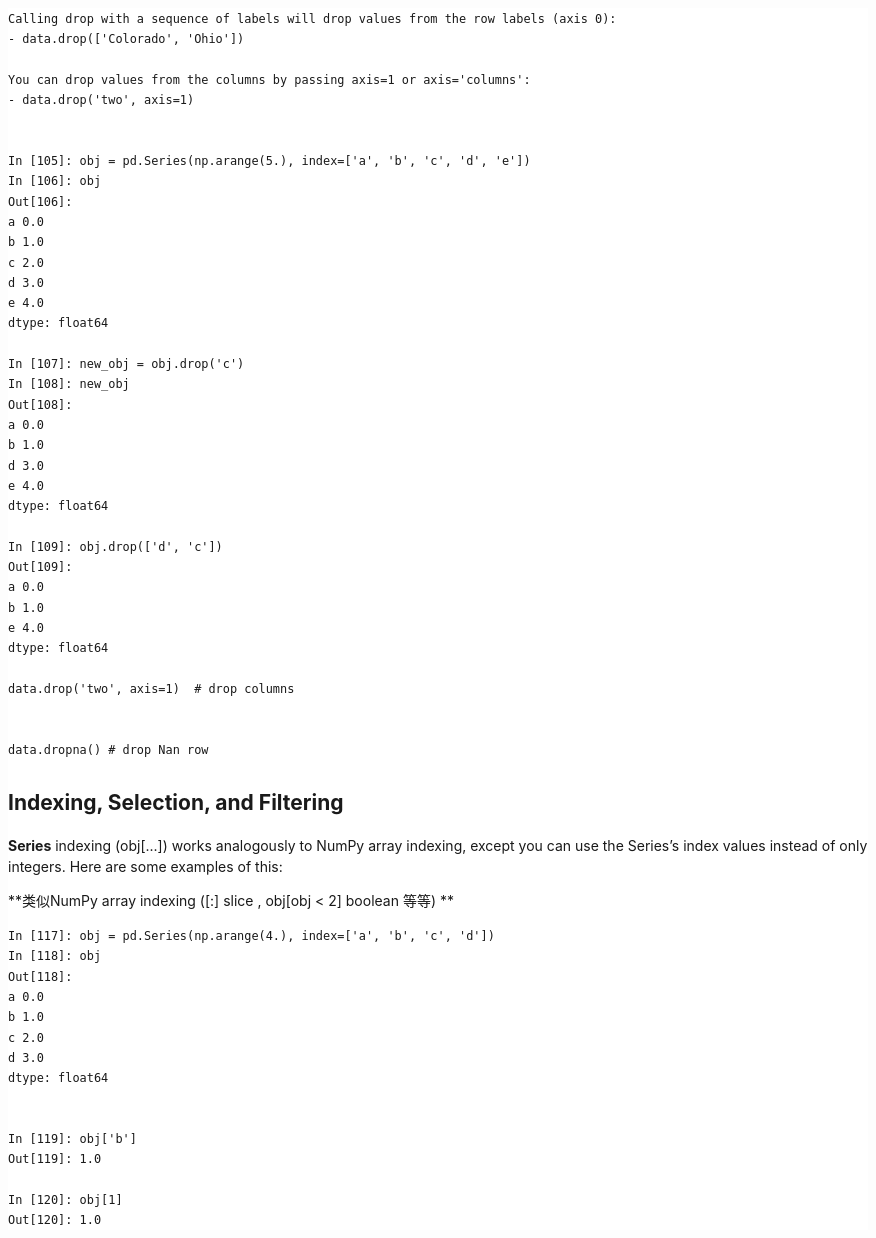 ~~~~~
Calling drop with a sequence of labels will drop values from the row labels (axis 0):
- data.drop(['Colorado', 'Ohio'])

You can drop values from the columns by passing axis=1 or axis='columns':
- data.drop('two', axis=1)


In [105]: obj = pd.Series(np.arange(5.), index=['a', 'b', 'c', 'd', 'e'])
In [106]: obj
Out[106]:
a 0.0
b 1.0
c 2.0
d 3.0
e 4.0
dtype: float64

In [107]: new_obj = obj.drop('c')
In [108]: new_obj
Out[108]:
a 0.0
b 1.0
d 3.0
e 4.0
dtype: float64

In [109]: obj.drop(['d', 'c'])
Out[109]:
a 0.0
b 1.0
e 4.0
dtype: float64

data.drop('two', axis=1)  # drop columns 


data.dropna() # drop Nan row
~~~~~


## Indexing, Selection, and Filtering

**Series** indexing (obj[...]) works analogously to NumPy array indexing, except you
can use the Series’s index values instead of only integers. Here are some examples of
this:

**类似NumPy array indexing   ([:] slice , obj[obj < 2] boolean 等等) **

~~~~~~~~~~
In [117]: obj = pd.Series(np.arange(4.), index=['a', 'b', 'c', 'd'])
In [118]: obj
Out[118]:
a 0.0
b 1.0
c 2.0
d 3.0
dtype: float64


In [119]: obj['b']
Out[119]: 1.0

In [120]: obj[1]
Out[120]: 1.0
~~~~~~~~~~